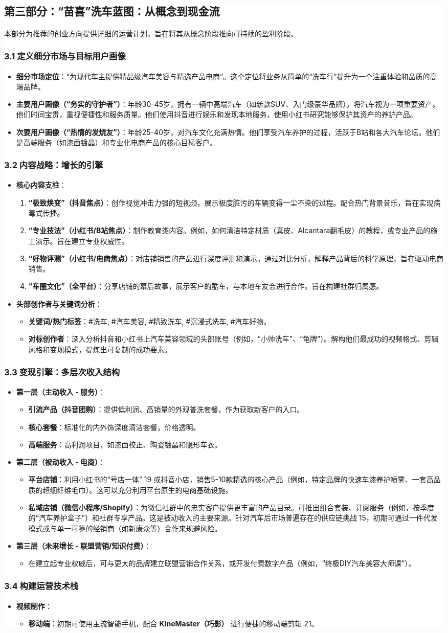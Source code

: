 ## 第三部分：“苗喜”洗车蓝图：从概念到现金流

本部分为推荐的创业方向提供详细的运营计划，旨在将其从概念阶段推向可持续的盈利阶段。

### 3.1 定义细分市场与目标用户画像

- **细分市场定位**：“为现代车主提供精品级汽车美容与精选产品电商”。这个定位将业务从简单的“洗车行”提升为一个注重体验和品质的高端品牌。
    
- **主要用户画像（“务实的守护者”）**：年龄30-45岁，拥有一辆中高端汽车（如新款SUV、入门级豪华品牌），将汽车视为一项重要资产。他们时间宝贵，重视便捷性和服务质量。他们使用抖音进行娱乐和发现本地服务，使用小红书研究能够保护其资产的养护产品。
    
- **次要用户画像（“热情的发烧友”）**：年龄25-40岁，对汽车文化充满热情。他们享受汽车养护的过程，活跃于B站和各大汽车论坛。他们是高端服务（如漆面镀晶）和专业化电商产品的核心目标客户。
    

### 3.2 内容战略：增长的引擎

- **核心内容支柱**：
    
    1. **“极致焕变”（抖音焦点）**：创作视觉冲击力强的短视频，展示极度脏污的车辆变得一尘不染的过程。配合热门背景音乐，旨在实现病毒式传播。
        
    2. **“专业技法”（小红书/B站焦点）**：制作教育类内容。例如，如何清洁特定材质（真皮、Alcantara翻毛皮）的教程，或专业产品的施工演示。旨在建立专业权威性。
        
    3. **“好物评测”（小红书/电商焦点）**：对店铺销售的产品进行深度评测和演示。通过对比分析，解释产品背后的科学原理，旨在驱动电商销售。
        
    4. **“车圈文化”（全平台）**：分享店铺的幕后故事，展示客户的酷车，与本地车友会进行合作。旨在构建社群归属感。
        
- **头部创作者与关键词分析**：
    
    - **关键词/热门标签**：#洗车, #汽车美容, #精致洗车, #沉浸式洗车, #汽车好物。
        
    - **对标创作者**：深入分析抖音和小红书上汽车美容领域的头部账号（例如，“小帅洗车”、“龟牌”）。解构他们最成功的视频格式、剪辑风格和变现模式，提炼出可复制的成功要素。
        

### 3.3 变现引擎：多层次收入结构

- **第一层（主动收入 - 服务）**：
    
    - **引流产品（抖音团购）**：提供低利润、高销量的外观普洗套餐，作为获取新客户的入口。
        
    - **核心套餐**：标准化的内外饰深度清洁套餐，价格透明。
        
    - **高端服务**：高利润项目，如漆面校正、陶瓷镀晶和隐形车衣。
        
- **第二层（被动收入 - 电商）**：
    
    - **平台店铺**：利用小红书的“号店一体” 19 或抖音小店，销售5-10款精选的核心产品（例如，特定品牌的快速车漆养护喷雾、一套高品质的超细纤维毛巾）。这可以充分利用平台原生的电商基础设施。
        
    - **私域店铺（微信小程序/Shopify）**：为微信社群中的忠实客户提供更丰富的产品目录。可推出组合套装、订阅服务（例如，按季度的“汽车养护盒子”）和社群专享产品。这是被动收入的主要来源。针对汽车后市场普遍存在的供应链挑战 15，初期可通过一件代发模式或与单一可靠的经销商（如新康众等）合作来规避风险。
        
- **第三层（未来增长 - 联盟营销/知识付费）**：
    
    - 在建立起专业权威后，可与更大的品牌建立联盟营销合作关系，或开发付费数字产品（例如，“终极DIY汽车美容大师课”）。
        

### 3.4 构建运营技术栈

- **视频制作**：
    
    - **移动端**：初期可使用主流智能手机，配合 **KineMaster（巧影）** 进行便捷的移动端剪辑 21。
        